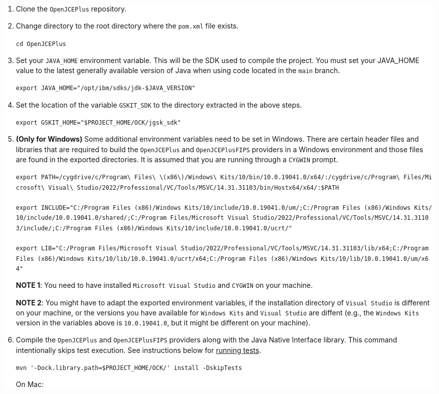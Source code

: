 1. Clone the `OpenJCEPlus` repository.

1. Change directory to the root directory where the `pom.xml` file exists.

    ```console
    cd OpenJCEPlus
    ```

1. Set your `JAVA_HOME` environment variable. This will be the SDK used to compile the project. You must set your JAVA_HOME value to the latest generally available version of Java when using code located in the `main` branch.

    ```console
    export JAVA_HOME="/opt/ibm/sdks/jdk-$JAVA_VERSION"
    ```

1. Set the location of the variable `GSKIT_SDK` to the directory extracted in the above steps.

    ```console
    export GSKIT_HOME="$PROJECT_HOME/OCK/jgsk_sdk"
    ```

1. **(Only for Windows)** Some additional environment variables need to be set in Windows. There are certain header files and libraries that are required to build the `OpenJCEPlus` and `OpenJCEPlusFIPS` providers in a Windows environment and those files are found in the exported directories. It is assumed that you are running through a `CYGWIN` prompt.

    ```console
    export PATH=/cygdrive/c/Program\ Files\ \(x86\)/Windows\ Kits/10/bin/10.0.19041.0/x64/:/cygdrive/c/Program\ Files/Microsoft\ Visual\ Studio/2022/Professional/VC/Tools/MSVC/14.31.31103/bin/Hostx64/x64/:$PATH

    export INCLUDE="C:/Program Files (x86)/Windows Kits/10/include/10.0.19041.0/um/;C:/Program Files (x86)/Windows Kits/10/include/10.0.19041.0/shared/;C:/Program Files/Microsoft Visual Studio/2022/Professional/VC/Tools/MSVC/14.31.31103/include/;C:/Program Files (x86)/Windows Kits/10/include/10.0.19041.0/ucrt/"

    export LIB="C:/Program Files/Microsoft Visual Studio/2022/Professional/VC/Tools/MSVC/14.31.31103/lib/x64;C:/Program Files (x86)/Windows Kits/10/lib/10.0.19041.0/ucrt/x64;C:/Program Files (x86)/Windows Kits/10/lib/10.0.19041.0/um/x64"
    ```

    **NOTE 1**: You need to have installed `Microsoft Visual Studio` and `CYGWIN` on your machine.

    **NOTE 2**: You might have to adapt the exported environment variables, if the installation directory of `Visual Studio` is different on your machine, or the versions you have available for `Windows Kits` and `Visual Studio` are diffent (e.g., the `Windows Kits` version in the variables above is `10.0.19041.0`, but it might be different on your machine).

1. Compile the `OpenJCEPlus` and `OpenJCEPlusFIPS` providers along with the Java Native Interface library. This command intentionally skips test execution. See instructions below for [running tests](#Test-Execution).

    ```console
    mvn '-Dock.library.path=$PROJECT_HOME/OCK/' install -DskipTests
    ```

    On Mac:
